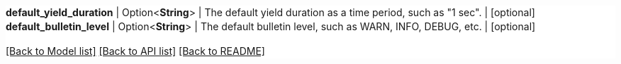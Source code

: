 **default_yield_duration** | Option<**String**> | The default yield duration as a time period, such as \"1 sec\". | [optional]
**default_bulletin_level** | Option<**String**> | The default bulletin level, such as WARN, INFO, DEBUG, etc. | [optional]

[[Back to Model list]](../README.md#documentation-for-models) [[Back to API list]](../README.md#documentation-for-api-endpoints) [[Back to README]](../README.md)


